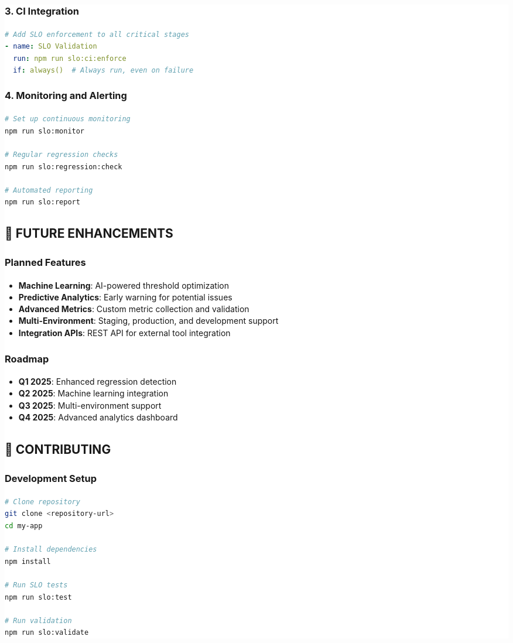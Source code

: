 ### **3. CI Integration**
```yaml
# Add SLO enforcement to all critical stages
- name: SLO Validation
  run: npm run slo:ci:enforce
  if: always()  # Always run, even on failure
```

### **4. Monitoring and Alerting**
```bash
# Set up continuous monitoring
npm run slo:monitor

# Regular regression checks
npm run slo:regression:check

# Automated reporting
npm run slo:report
```

## 🚀 **FUTURE ENHANCEMENTS**

### **Planned Features**
- **Machine Learning**: AI-powered threshold optimization
- **Predictive Analytics**: Early warning for potential issues
- **Advanced Metrics**: Custom metric collection and validation
- **Multi-Environment**: Staging, production, and development support
- **Integration APIs**: REST API for external tool integration

### **Roadmap**
- **Q1 2025**: Enhanced regression detection
- **Q2 2025**: Machine learning integration
- **Q3 2025**: Multi-environment support
- **Q4 2025**: Advanced analytics dashboard

## 🤝 **CONTRIBUTING**

### **Development Setup**
```bash
# Clone repository
git clone <repository-url>
cd my-app

# Install dependencies
npm install

# Run SLO tests
npm run slo:test

# Run validation
npm run slo:validate
```
